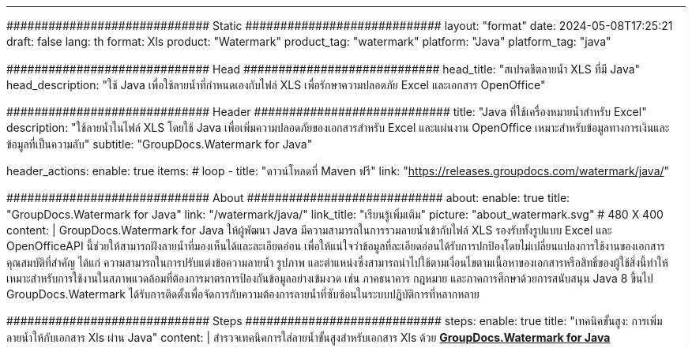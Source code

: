 
---
############################# Static ############################
layout: "format"
date:  2024-05-08T17:25:21
draft: false
lang: th
format: Xls
product: "Watermark"
product_tag: "watermark"
platform: "Java"
platform_tag: "java"

############################# Head ############################
head_title: "สเปรดชีตลายน้ำ XLS ที่มี Java"
head_description: "ใช้ Java เพื่อใช้ลายน้ำที่กำหนดเองกับไฟล์ XLS เพื่อรักษาความปลอดภัย Excel และเอกสาร OpenOffice"

############################# Header ############################
title: "Java ที่ใช้เครื่องหมายน้ำสำหรับ Excel" 
description: "ใช้ลายน้ำในไฟล์ XLS โดยใช้ Java เพื่อเพิ่มความปลอดภัยของเอกสารสำหรับ Excel และแผ่นงาน OpenOffice เหมาะสำหรับข้อมูลทางการเงินและข้อมูลที่เป็นความลับ"
subtitle: "GroupDocs.Watermark for Java" 

header_actions:
  enable: true
  items:
    #  loop
    - title: "ดาวน์โหลดที่ Maven ฟรี"
      link: "https://releases.groupdocs.com/watermark/java/"
      
############################# About ############################
about:
    enable: true
    title: "GroupDocs.Watermark for Java"
    link: "/watermark/java/"
    link_title: "เรียนรู้เพิ่มเติม"
    picture: "about_watermark.svg" # 480 X 400
    content: |
       GroupDocs.Watermark for Java ให้ผู้พัฒนา Java มีความสามารถในการรวมลายน้ำเข้ากับไฟล์ XLS รองรับทั้งรูปแบบ Excel และ OpenOfficeAPI นี้ช่วยให้สามารถฝังลายน้ำที่มองเห็นได้และละเอียดอ่อน เพื่อให้แน่ใจว่าข้อมูลที่ละเอียดอ่อนได้รับการปกป้องโดยไม่เปลี่ยนแปลงการใช้งานของเอกสารคุณสมบัติที่สำคัญ ได้แก่ ความสามารถในการปรับแต่งข้อความลายน้ำ รูปภาพ และตำแหน่งซึ่งสามารถนำไปใช้ตามเงื่อนไขตามเนื้อหาของเอกสารหรือสิทธิ์ของผู้ใช้สิ่งนี้ทำให้เหมาะสำหรับการใช้งานในสภาพแวดล้อมที่ต้องการมาตรการป้องกันข้อมูลอย่างเข้มงวด เช่น ภาคธนาคาร กฎหมาย และภาคการศึกษาด้วยการสนับสนุน Java 8 ขึ้นไป GroupDocs.Watermark ได้รับการติดตั้งเพื่อจัดการกับความต้องการลายน้ำที่ซับซ้อนในระบบปฏิบัติการที่หลากหลาย

############################# Steps ############################
steps:
    enable: true
    title: "เทคนิคขั้นสูง: การเพิ่มลายน้ำให้กับเอกสาร Xls ผ่าน Java"
    content: |
      สำรวจเทคนิคการใส่ลายน้ำขั้นสูงสำหรับเอกสาร Xls ด้วย **[GroupDocs.Watermark for Java](https://products.groupdocs.com/watermark/java/)**
      